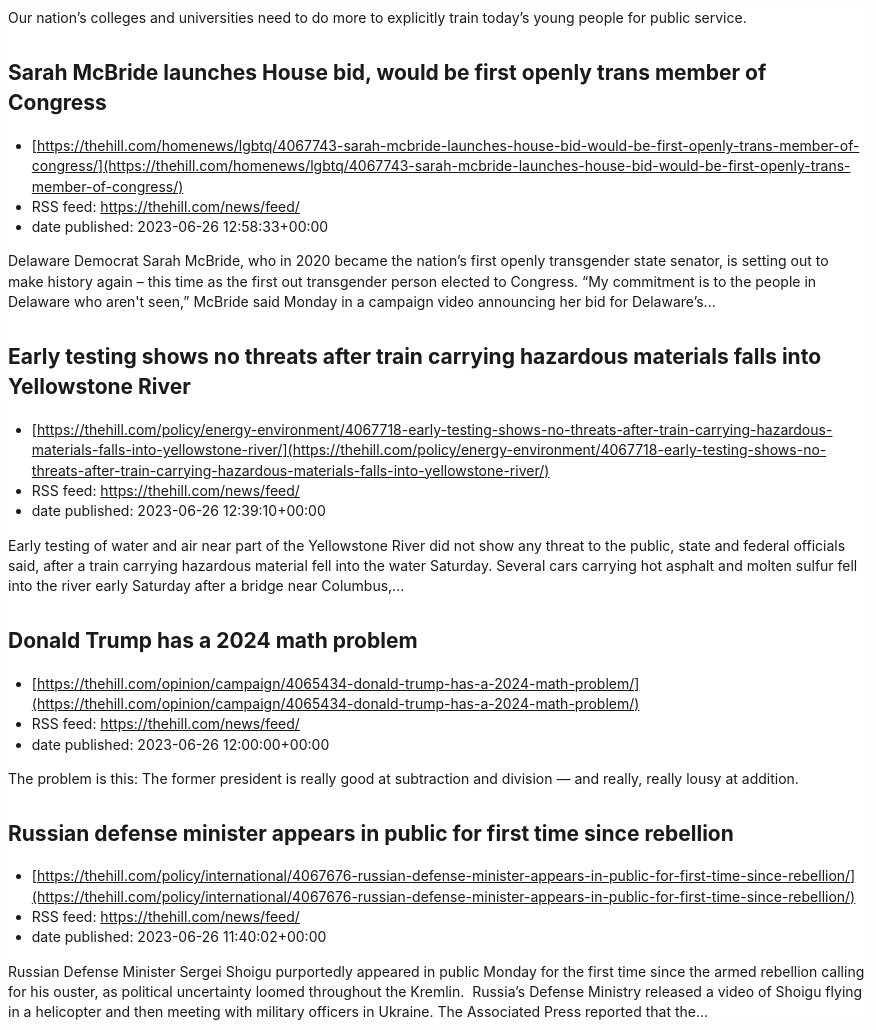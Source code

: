 Our nation’s colleges and universities need to do more to explicitly train today’s young people for public service.

## Sarah McBride launches House bid, would be first openly trans member of Congress
 - [https://thehill.com/homenews/lgbtq/4067743-sarah-mcbride-launches-house-bid-would-be-first-openly-trans-member-of-congress/](https://thehill.com/homenews/lgbtq/4067743-sarah-mcbride-launches-house-bid-would-be-first-openly-trans-member-of-congress/)
 - RSS feed: https://thehill.com/news/feed/
 - date published: 2023-06-26 12:58:33+00:00

Delaware Democrat Sarah McBride, who in 2020 became the nation’s first openly transgender state senator, is setting out to make history again – this time as the first out transgender person elected to Congress. “My commitment is to the people in Delaware who aren't seen,” McBride said Monday in a campaign video announcing her bid for Delaware’s...

## Early testing shows no threats after train carrying hazardous materials falls into Yellowstone River
 - [https://thehill.com/policy/energy-environment/4067718-early-testing-shows-no-threats-after-train-carrying-hazardous-materials-falls-into-yellowstone-river/](https://thehill.com/policy/energy-environment/4067718-early-testing-shows-no-threats-after-train-carrying-hazardous-materials-falls-into-yellowstone-river/)
 - RSS feed: https://thehill.com/news/feed/
 - date published: 2023-06-26 12:39:10+00:00

Early testing of water and air near part of the Yellowstone River did not show any threat to the public, state and federal officials said, after a train carrying hazardous material fell into the water Saturday. Several cars carrying hot asphalt and molten sulfur fell into the river early Saturday after a bridge near Columbus,...

## Donald Trump has a 2024 math problem
 - [https://thehill.com/opinion/campaign/4065434-donald-trump-has-a-2024-math-problem/](https://thehill.com/opinion/campaign/4065434-donald-trump-has-a-2024-math-problem/)
 - RSS feed: https://thehill.com/news/feed/
 - date published: 2023-06-26 12:00:00+00:00

The problem is this: The former president is really good at subtraction and division — and really, really lousy at addition.

## Russian defense minister appears in public for first time since rebellion
 - [https://thehill.com/policy/international/4067676-russian-defense-minister-appears-in-public-for-first-time-since-rebellion/](https://thehill.com/policy/international/4067676-russian-defense-minister-appears-in-public-for-first-time-since-rebellion/)
 - RSS feed: https://thehill.com/news/feed/
 - date published: 2023-06-26 11:40:02+00:00

Russian Defense Minister Sergei Shoigu purportedly appeared in public Monday for the first time since the armed rebellion calling for his ouster, as political uncertainty loomed throughout the Kremlin.  Russia’s Defense Ministry released a video of Shoigu flying in a helicopter and then meeting with military officers in Ukraine. The Associated Press reported that the...
